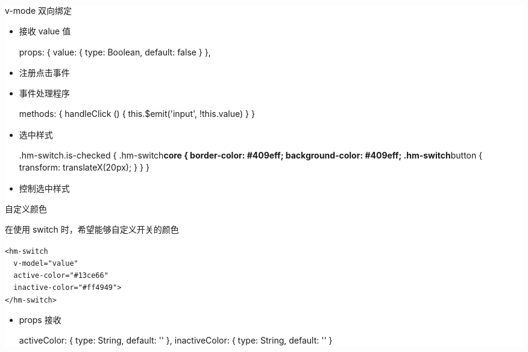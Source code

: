 v-mode 双向绑定

- 接收 value 值

  props: {
  value: {
  type: Boolean,
  default: false
  }
  },

* 注册点击事件

    <div class="hm-switch" @click="handleClick">


- 事件处理程序

  methods: {
  handleClick () {
  this.\$emit('input', !this.value)
  }
  }

* 选中样式

  .hm-switch.is-checked {
  .hm-switch**core {
  border-color: #409eff;
  background-color: #409eff;
  .hm-switch**button {
  transform: translateX(20px);
  }
  }
  }

- 控制选中样式

    <div class="hm-switch" @click="handleClick" :class="{'is-checked': value}">


自定义颜色

在使用 switch 时，希望能够自定义开关的颜色

    <hm-switch
      v-model="value"
      active-color="#13ce66"
      inactive-color="#ff4949">
    </hm-switch>

- props 接收

  activeColor: {
  type: String,
  default: ''
  },
  inactiveColor: {
  type: String,
  default: ''
  }
